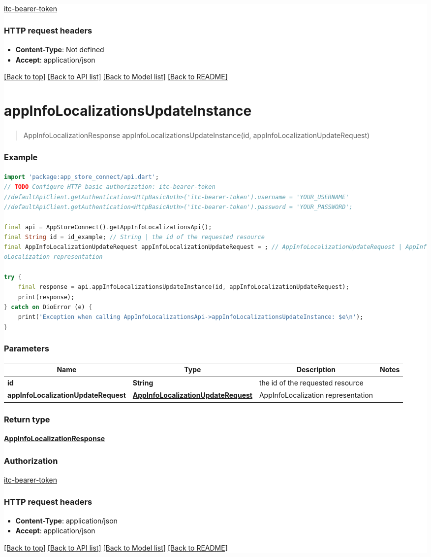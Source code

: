 [itc-bearer-token](../README.md#itc-bearer-token)

### HTTP request headers

 - **Content-Type**: Not defined
 - **Accept**: application/json

[[Back to top]](#) [[Back to API list]](../README.md#documentation-for-api-endpoints) [[Back to Model list]](../README.md#documentation-for-models) [[Back to README]](../README.md)

# **appInfoLocalizationsUpdateInstance**
> AppInfoLocalizationResponse appInfoLocalizationsUpdateInstance(id, appInfoLocalizationUpdateRequest)



### Example
```dart
import 'package:app_store_connect/api.dart';
// TODO Configure HTTP basic authorization: itc-bearer-token
//defaultApiClient.getAuthentication<HttpBasicAuth>('itc-bearer-token').username = 'YOUR_USERNAME'
//defaultApiClient.getAuthentication<HttpBasicAuth>('itc-bearer-token').password = 'YOUR_PASSWORD';

final api = AppStoreConnect().getAppInfoLocalizationsApi();
final String id = id_example; // String | the id of the requested resource
final AppInfoLocalizationUpdateRequest appInfoLocalizationUpdateRequest = ; // AppInfoLocalizationUpdateRequest | AppInfoLocalization representation

try {
    final response = api.appInfoLocalizationsUpdateInstance(id, appInfoLocalizationUpdateRequest);
    print(response);
} catch on DioError (e) {
    print('Exception when calling AppInfoLocalizationsApi->appInfoLocalizationsUpdateInstance: $e\n');
}
```

### Parameters

Name | Type | Description  | Notes
------------- | ------------- | ------------- | -------------
 **id** | **String**| the id of the requested resource | 
 **appInfoLocalizationUpdateRequest** | [**AppInfoLocalizationUpdateRequest**](AppInfoLocalizationUpdateRequest.md)| AppInfoLocalization representation | 

### Return type

[**AppInfoLocalizationResponse**](AppInfoLocalizationResponse.md)

### Authorization

[itc-bearer-token](../README.md#itc-bearer-token)

### HTTP request headers

 - **Content-Type**: application/json
 - **Accept**: application/json

[[Back to top]](#) [[Back to API list]](../README.md#documentation-for-api-endpoints) [[Back to Model list]](../README.md#documentation-for-models) [[Back to README]](../README.md)

